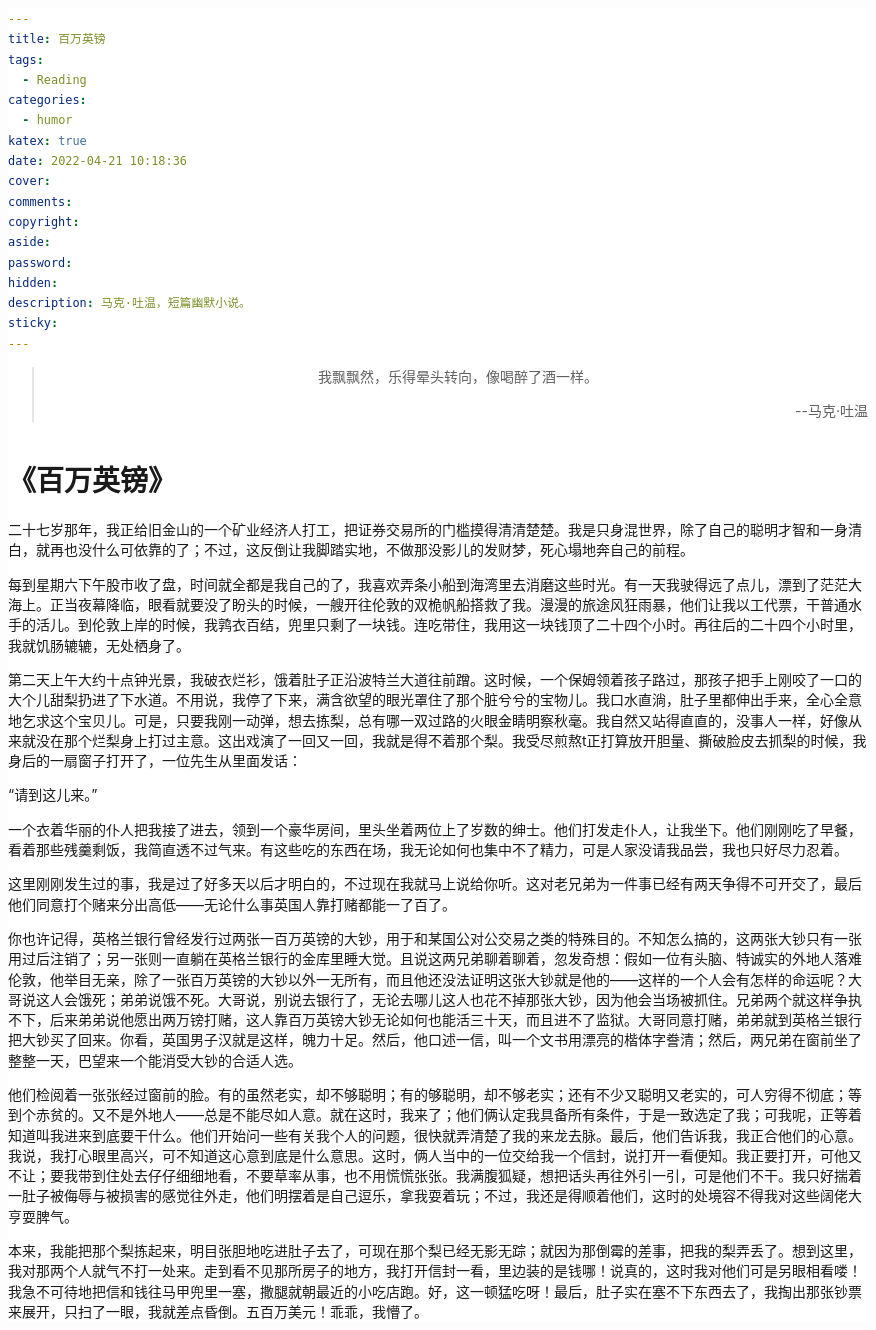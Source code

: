 ```yaml
---
title: 百万英镑
tags:
  - Reading
categories:
  -	humor
katex: true
date: 2022-04-21 10:18:36
cover:
comments:
copyright:
aside:
password:
hidden:
description: 马克·吐温，短篇幽默小说。
sticky:
---
```


> <center>我飘飘然，乐得晕头转向，像喝醉了酒一样。</center>
> <p align="right">--马克·吐温</p>
>


# 《百万英镑》

二十七岁那年，我正给旧金山的一个矿业经济人打工，把证券交易所的门槛摸得清清楚楚。我是只身混世界，除了自己的聪明才智和一身清白，就再也没什么可依靠的了；不过，这反倒让我脚踏实地，不做那没影儿的发财梦，死心塌地奔自己的前程。

每到星期六下午股市收了盘，时间就全都是我自己的了，我喜欢弄条小船到海湾里去消磨这些时光。有一天我驶得远了点儿，漂到了茫茫大海上。正当夜幕降临，眼看就要没了盼头的时候，一艘开往伦敦的双桅帆船搭救了我。漫漫的旅途风狂雨暴，他们让我以工代票，干普通水手的活儿。到伦敦上岸的时候，我鹑衣百结，兜里只剩了一块钱。连吃带住，我用这一块钱顶了二十四个小时。再往后的二十四个小时里，我就饥肠辘辘，无处栖身了。

第二天上午大约十点钟光景，我破衣烂衫，饿着肚子正沿波特兰大道往前蹭。这时候，一个保姆领着孩子路过，那孩子把手上刚咬了一口的大个儿甜梨扔进了下水道。不用说，我停了下来，满含欲望的眼光罩住了那个脏兮兮的宝物儿。我口水直淌，肚子里都伸出手来，全心全意地乞求这个宝贝儿。可是，只要我刚一动弹，想去拣梨，总有哪一双过路的火眼金睛明察秋毫。我自然又站得直直的，没事人一样，好像从来就没在那个烂梨身上打过主意。这出戏演了一回又一回，我就是得不着那个梨。我受尽煎熬t正打算放开胆量、撕破脸皮去抓梨的时候，我身后的一扇窗子打开了，一位先生从里面发话：

“请到这儿来。”

一个衣着华丽的仆人把我接了进去，领到一个豪华房间，里头坐着两位上了岁数的绅士。他们打发走仆人，让我坐下。他们刚刚吃了早餐，看着那些残羹剩饭，我简直透不过气来。有这些吃的东西在场，我无论如何也集中不了精力，可是人家没请我品尝，我也只好尽力忍着。

这里刚刚发生过的事，我是过了好多天以后才明白的，不过现在我就马上说给你听。这对老兄弟为一件事已经有两天争得不可开交了，最后他们同意打个赌来分出高低——无论什么事英国人靠打赌都能一了百了。

你也许记得，英格兰银行曾经发行过两张一百万英镑的大钞，用于和某国公对公交易之类的特殊目的。不知怎么搞的，这两张大钞只有一张用过后注销了；另一张则一直躺在英格兰银行的金库里睡大觉。且说这两兄弟聊着聊着，忽发奇想：假如一位有头脑、特诚实的外地人落难伦敦，他举目无亲，除了一张百万英镑的大钞以外一无所有，而且他还没法证明这张大钞就是他的——这样的一个人会有怎样的命运呢？大哥说这人会饿死；弟弟说饿不死。大哥说，别说去银行了，无论去哪儿这人也花不掉那张大钞，因为他会当场被抓住。兄弟两个就这样争执不下，后来弟弟说他愿出两万镑打赌，这人靠百万英镑大钞无论如何也能活三十天，而且进不了监狱。大哥同意打赌，弟弟就到英格兰银行把大钞买了回来。你看，英国男子汉就是这样，魄力十足。然后，他口述一信，叫一个文书用漂亮的楷体字誊清；然后，两兄弟在窗前坐了整整一天，巴望来一个能消受大钞的合适人选。

他们检阅着一张张经过窗前的脸。有的虽然老实，却不够聪明；有的够聪明，却不够老实；还有不少又聪明又老实的，可人穷得不彻底；等到个赤贫的。又不是外地人——总是不能尽如人意。就在这时，我来了；他们俩认定我具备所有条件，于是一致选定了我；可我呢，正等着知道叫我进来到底要干什么。他们开始问一些有关我个人的问题，很快就弄清楚了我的来龙去脉。最后，他们告诉我，我正合他们的心意。我说，我打心眼里高兴，可不知道这心意到底是什么意思。这时，俩人当中的一位交给我一个信封，说打开一看便知。我正要打开，可他又不让；要我带到住处去仔仔细细地看，不要草率从事，也不用慌慌张张。我满腹狐疑，想把话头再往外引一引，可是他们不干。我只好揣着一肚子被侮辱与被损害的感觉往外走，他们明摆着是自己逗乐，拿我耍着玩；不过，我还是得顺着他们，这时的处境容不得我对这些阔佬大亨耍脾气。

本来，我能把那个梨拣起来，明目张胆地吃进肚子去了，可现在那个梨已经无影无踪；就因为那倒霉的差事，把我的梨弄丢了。想到这里，我对那两个人就气不打一处来。走到看不见那所房子的地方，我打开信封一看，里边装的是钱哪！说真的，这时我对他们可是另眼相看喽！我急不可待地把信和钱往马甲兜里一塞，撒腿就朝最近的小吃店跑。好，这一顿猛吃呀！最后，肚子实在塞不下东西去了，我掏出那张钞票来展开，只扫了一眼，我就差点昏倒。五百万美元！乖乖，我懵了。
